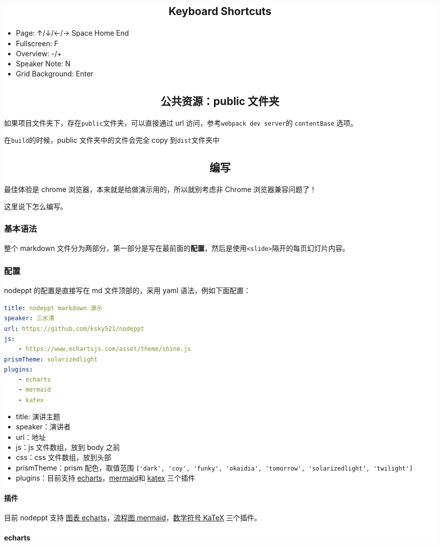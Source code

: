 <h2 align="center">Keyboard Shortcuts</h2>

-   Page: ↑/↓/←/→ Space Home End
-   Fullscreen: F
-   Overview: -/+
-   Speaker Note: N
-   Grid Background: Enter

<h2 align="center">公共资源：public 文件夹</h2>

如果项目文件夹下，存在`public`文件夹，可以直接通过 url 访问，参考`webpack dev server`的 `contentBase` 选项。

在`build`的时候，public 文件夹中的文件会完全 copy 到`dist`文件夹中

<h2 align="center">编写</h2>

最佳体验是 chrome 浏览器，本来就是给做演示用的，所以就别考虑非 Chrome 浏览器兼容问题了！

这里说下怎么编写。

### 基本语法

整个 markdown 文件分为两部分，第一部分是写在最前面的**配置**，然后是使用`<slide>`隔开的每页幻灯片内容。

### 配置

nodeppt 的配置是直接写在 md 文件顶部的，采用 yaml 语法，例如下面配置：

```yaml
title: nodeppt markdown 演示
speaker: 三水清
url: https://github.com/ksky521/nodeppt
js:
    - https://www.echartsjs.com/asset/theme/shine.js
prismTheme: solarizedlight
plugins:
    - echarts
    - mermaid
    - katex
```

-   title: 演讲主题
-   speaker：演讲者
-   url：地址
-   js：js 文件数组，放到 body 之前
-   css：css 文件数组，放到头部
-   prismTheme：prism 配色，取值范围 `['dark', 'coy', 'funky', 'okaidia', 'tomorrow', 'solarizedlight', 'twilight']`
-   plugins：目前支持 [echarts](https://echarts.baidu.com/)，[mermaid](https://mermaidjs.github.io/)和 [katex](https://katex.org) 三个插件

#### 插件

目前 nodeppt 支持 [图表 echarts](https://echarts.baidu.com/)，[流程图 mermaid](https://mermaidjs.github.io/)，[数学符号 KaTeX](https://katex.org) 三个插件。

#### echarts
